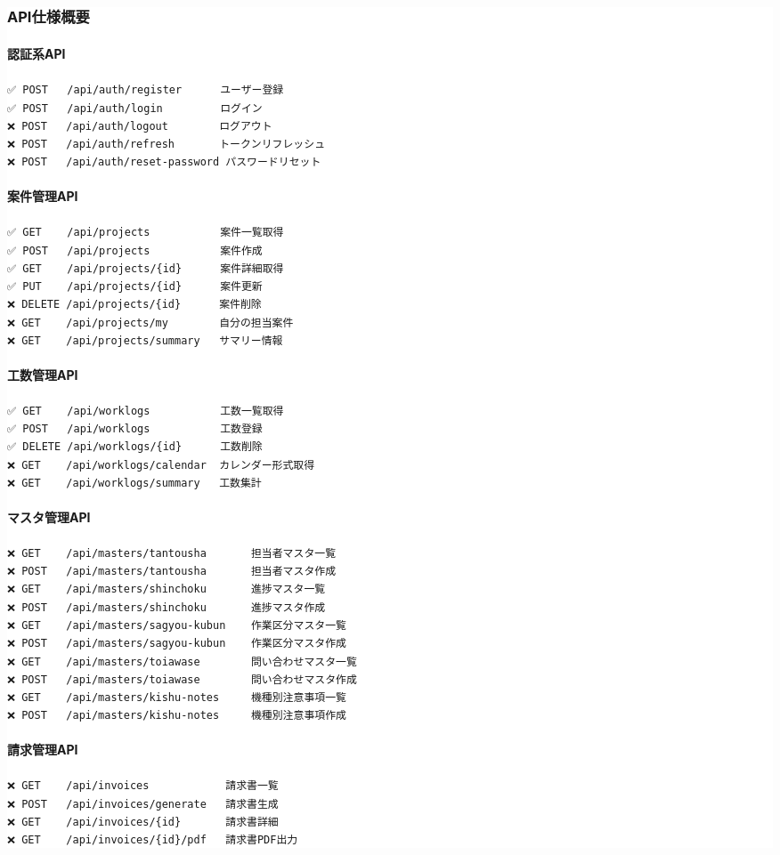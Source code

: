 ### API仕様概要

#### 認証系API
```
✅ POST   /api/auth/register      ユーザー登録
✅ POST   /api/auth/login         ログイン
❌ POST   /api/auth/logout        ログアウト
❌ POST   /api/auth/refresh       トークンリフレッシュ
❌ POST   /api/auth/reset-password パスワードリセット
```

#### 案件管理API
```
✅ GET    /api/projects           案件一覧取得
✅ POST   /api/projects           案件作成
✅ GET    /api/projects/{id}      案件詳細取得
✅ PUT    /api/projects/{id}      案件更新
❌ DELETE /api/projects/{id}      案件削除
❌ GET    /api/projects/my        自分の担当案件
❌ GET    /api/projects/summary   サマリー情報
```

#### 工数管理API
```
✅ GET    /api/worklogs           工数一覧取得
✅ POST   /api/worklogs           工数登録
✅ DELETE /api/worklogs/{id}      工数削除
❌ GET    /api/worklogs/calendar  カレンダー形式取得
❌ GET    /api/worklogs/summary   工数集計
```

#### マスタ管理API
```
❌ GET    /api/masters/tantousha       担当者マスタ一覧
❌ POST   /api/masters/tantousha       担当者マスタ作成
❌ GET    /api/masters/shinchoku       進捗マスタ一覧
❌ POST   /api/masters/shinchoku       進捗マスタ作成
❌ GET    /api/masters/sagyou-kubun    作業区分マスタ一覧
❌ POST   /api/masters/sagyou-kubun    作業区分マスタ作成
❌ GET    /api/masters/toiawase        問い合わせマスタ一覧
❌ POST   /api/masters/toiawase        問い合わせマスタ作成
❌ GET    /api/masters/kishu-notes     機種別注意事項一覧
❌ POST   /api/masters/kishu-notes     機種別注意事項作成
```

#### 請求管理API
```
❌ GET    /api/invoices            請求書一覧
❌ POST   /api/invoices/generate   請求書生成
❌ GET    /api/invoices/{id}       請求書詳細
❌ GET    /api/invoices/{id}/pdf   請求書PDF出力
```
